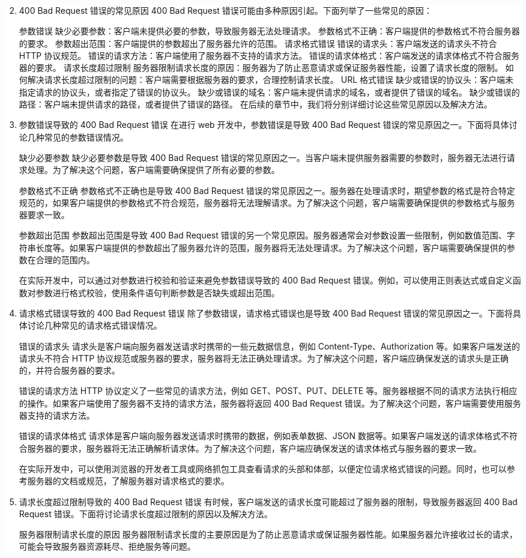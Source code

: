 2. 400 Bad Request 错误的常见原因
    400 Bad Request 错误可能由多种原因引起。下面列举了一些常见的原因：

    参数错误
    缺少必要参数：客户端未提供必要的参数，导致服务器无法处理请求。
    参数格式不正确：客户端提供的参数格式不符合服务器的要求。
    参数超出范围：客户端提供的参数超出了服务器允许的范围。
    请求格式错误
    错误的请求头：客户端发送的请求头不符合 HTTP 协议规范。
    错误的请求方法：客户端使用了服务器不支持的请求方法。
    错误的请求体格式：客户端发送的请求体格式不符合服务器的要求。
    请求长度超过限制
    服务器限制请求长度的原因：服务器为了防止恶意请求或保证服务器性能，设置了请求长度的限制。
    如何解决请求长度超过限制的问题：客户端需要根据服务器的要求，合理控制请求长度。
    URL 格式错误
    缺少或错误的协议头：客户端未指定请求的协议头，或者指定了错误的协议头。
    缺少或错误的域名：客户端未提供请求的域名，或者提供了错误的域名。
    缺少或错误的路径：客户端未提供请求的路径，或者提供了错误的路径。
    在后续的章节中，我们将分别详细讨论这些常见原因以及解决方法。

3. 参数错误导致的 400 Bad Request 错误
    在进行 web 开发中，参数错误是导致 400 Bad Request 错误的常见原因之一。下面将具体讨论几种常见的参数错误情况。

    缺少必要参数
    缺少必要参数是导致 400 Bad Request 错误的常见原因之一。当客户端未提供服务器需要的参数时，服务器无法进行请求处理。为了解决这个问题，客户端需要确保提供了所有必要的参数。

    参数格式不正确
    参数格式不正确也是导致 400 Bad Request 错误的常见原因之一。服务器在处理请求时，期望参数的格式是符合特定规范的，如果客户端提供的参数格式不符合规范，服务器将无法理解请求。为了解决这个问题，客户端需要确保提供的参数格式与服务器要求一致。

    参数超出范围
    参数超出范围是导致 400 Bad Request 错误的另一个常见原因。服务器通常会对参数设置一些限制，例如数值范围、字符串长度等。如果客户端提供的参数超出了服务器允许的范围，服务器将无法处理请求。为了解决这个问题，客户端需要确保提供的参数在合理的范围内。

    在实际开发中，可以通过对参数进行校验和验证来避免参数错误导致的 400 Bad Request 错误。例如，可以使用正则表达式或自定义函数对参数进行格式校验，使用条件语句判断参数是否缺失或超出范围。

4. 请求格式错误导致的 400 Bad Request 错误
    除了参数错误，请求格式错误也是导致 400 Bad Request 错误的常见原因之一。下面将具体讨论几种常见的请求格式错误情况。

    错误的请求头
    请求头是客户端向服务器发送请求时携带的一些元数据信息，例如 Content-Type、Authorization 等。如果客户端发送的请求头不符合 HTTP 协议规范或服务器的要求，服务器将无法正确处理请求。为了解决这个问题，客户端应确保发送的请求头是正确的，并符合服务器的要求。

    错误的请求方法
    HTTP 协议定义了一些常见的请求方法，例如 GET、POST、PUT、DELETE 等。服务器根据不同的请求方法执行相应的操作。如果客户端使用了服务器不支持的请求方法，服务器将返回 400 Bad Request 错误。为了解决这个问题，客户端需要使用服务器支持的请求方法。

    错误的请求体格式
    请求体是客户端向服务器发送请求时携带的数据，例如表单数据、JSON 数据等。如果客户端发送的请求体格式不符合服务器的要求，服务器将无法正确解析请求体。为了解决这个问题，客户端应确保发送的请求体格式与服务器的要求一致。

    在实际开发中，可以使用浏览器的开发者工具或网络抓包工具查看请求的头部和体部，以便定位请求格式错误的问题。同时，也可以参考服务器的文档或规范，了解服务器对请求格式的要求。

5. 请求长度超过限制导致的 400 Bad Request 错误
    有时候，客户端发送的请求长度可能超过了服务器的限制，导致服务器返回 400 Bad Request 错误。下面将讨论请求长度超过限制的原因以及解决方法。

    服务器限制请求长度的原因
    服务器限制请求长度的主要原因是为了防止恶意请求或保证服务器性能。如果服务器允许接收过长的请求，可能会导致服务器资源耗尽、拒绝服务等问题。

